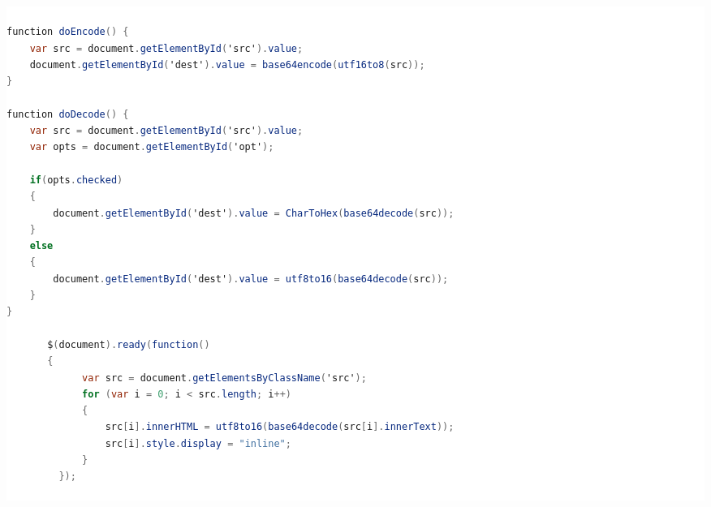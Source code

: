 ```csharp

function doEncode() {
	var src = document.getElementById('src').value;
	document.getElementById('dest').value = base64encode(utf16to8(src));
}

function doDecode() {
	var src = document.getElementById('src').value;
	var opts = document.getElementById('opt');

	if(opts.checked)
	{
		document.getElementById('dest').value = CharToHex(base64decode(src));
	}
	else
	{
		document.getElementById('dest').value = utf8to16(base64decode(src));
	}
}

       $(document).ready(function() 
       {
             var src = document.getElementsByClassName('src');
             for (var i = 0; i < src.length; i++) 
             {
                 src[i].innerHTML = utf8to16(base64decode(src[i].innerText));
                 src[i].style.display = "inline";
             }
         });



```





